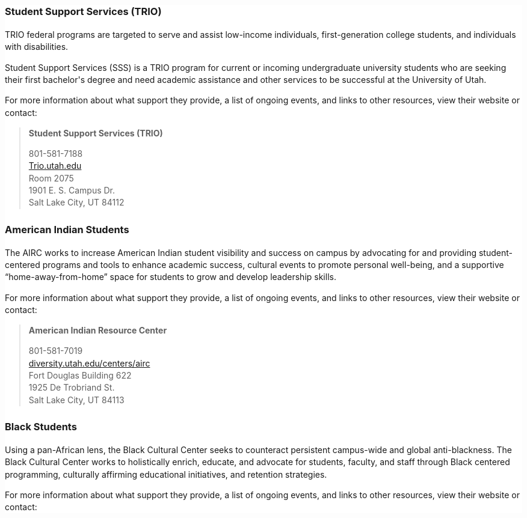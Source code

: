 ### Student Support Services (TRIO)

TRIO federal programs are targeted to serve and assist low-income
individuals, first-generation college students, and individuals with
disabilities.

Student Support Services (SSS) is a TRIO program for current or incoming
undergraduate university students who are seeking their first bachelor's
degree and need academic assistance and other services to be successful
at the University of Utah.

For more information about what support they provide, a list of ongoing
events, and links to other resources, view their website or contact:

> **Student Support Services (TRIO)**
> 
> 801-581-7188  
> [<span class="underline">Trio.utah.edu</span>](https://trio.utah.edu/)  
> Room 2075  
> 1901 E. S. Campus Dr.  
> Salt Lake City, UT 84112

### American Indian Students

The AIRC works to increase American Indian student visibility and
success on campus by advocating for and providing student-centered
programs and tools to enhance academic success, cultural events to
promote personal well-being, and a supportive “home-away-from-home”
space for students to grow and develop leadership skills.

For more information about what support they provide, a list of ongoing
events, and links to other resources, view their website or contact:

> **American Indian Resource Center**
> 
> 801-581-7019  
> [<span class="underline">diversity.utah.edu/centers/airc</span>
> <span class="underline">
> </span>](https://diversity.utah.edu/centers/airc/)  
> Fort Douglas Building 622  
> 1925 De Trobriand St.  
> Salt Lake City, UT 84113

### Black Students

Using a pan-African lens, the Black Cultural Center seeks to counteract
persistent campus-wide and global anti-blackness. The Black Cultural
Center works to holistically enrich, educate, and advocate for students,
faculty, and staff through Black centered programming, culturally
affirming educational initiatives, and retention strategies.

For more information about what support they provide, a list of ongoing
events, and links to other resources, view their website or contact:
